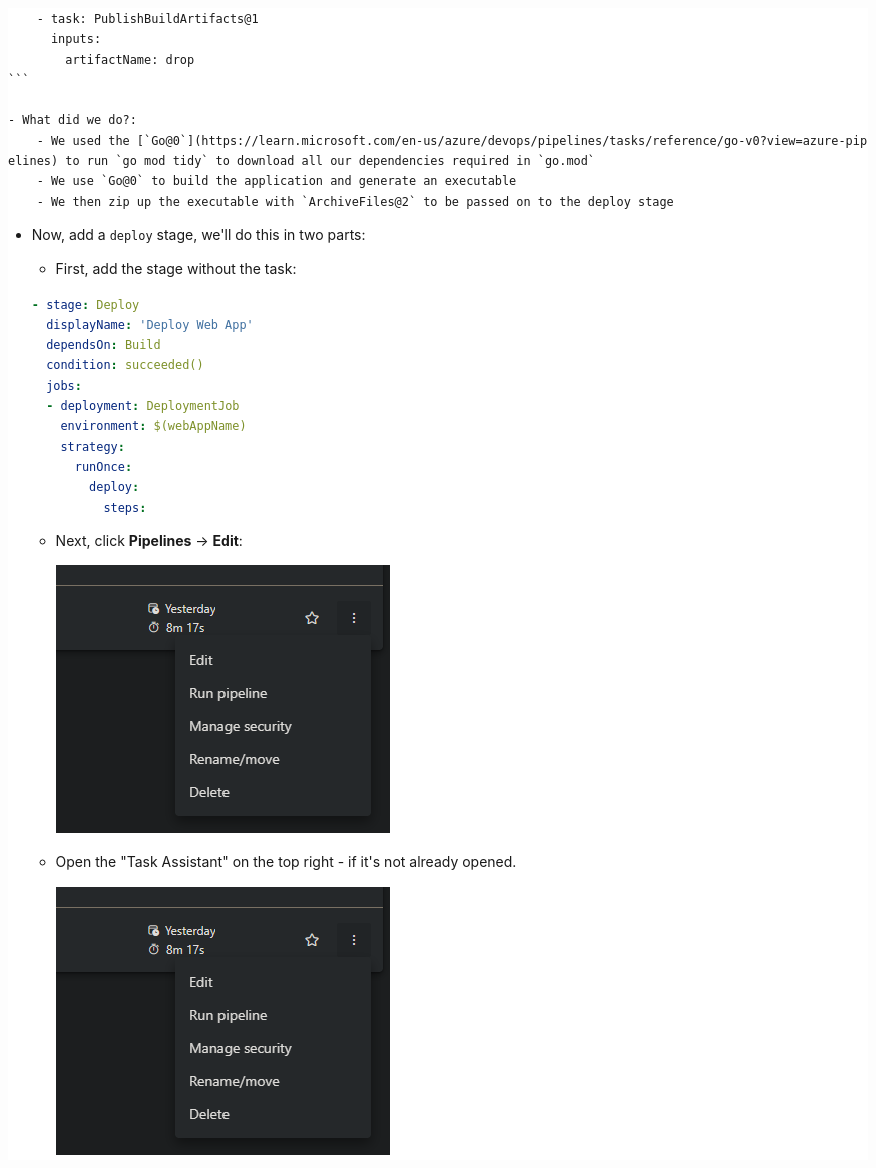         - task: PublishBuildArtifacts@1
          inputs:
            artifactName: drop
    ```

    - What did we do?:
        - We used the [`Go@0`](https://learn.microsoft.com/en-us/azure/devops/pipelines/tasks/reference/go-v0?view=azure-pipelines) to run `go mod tidy` to download all our dependencies required in `go.mod`
        - We use `Go@0` to build the application and generate an executable
        - We then zip up the executable with `ArchiveFiles@2` to be passed on to the deploy stage

  - Now, add a `deploy` stage, we'll do this in two parts:
    - First, add the stage without the task:

    ```yaml
    - stage: Deploy
      displayName: 'Deploy Web App'
      dependsOn: Build
      condition: succeeded()
      jobs:
      - deployment: DeploymentJob
        environment: $(webAppName)
        strategy:
          runOnce:
            deploy:
              steps:
    ```

    - Next, click **Pipelines** -> **Edit**:

      ![Edit pipeline](/media/2023/08/aca-go-ado-4.png)

    - Open the "Task Assistant" on the top right - if it's not already opened. 

      ![Show assistant](/media/2023/08/aca-go-ado-4.png)
